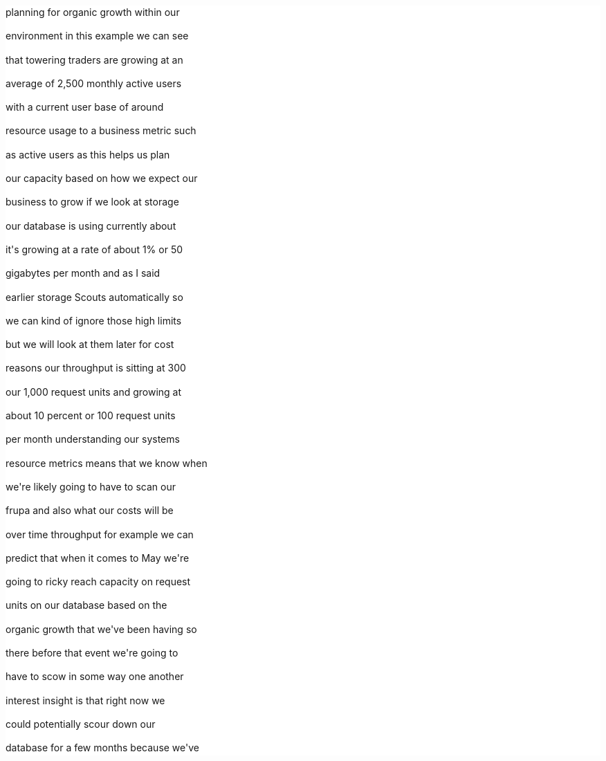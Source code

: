 planning for organic growth within our

environment in this example we can see

that towering traders are growing at an

average of 2,500 monthly active users

with a current user base of around


resource usage to a business metric such

as active users as this helps us plan

our capacity based on how we expect our

business to grow if we look at storage

our database is using currently about


it's growing at a rate of about 1% or 50

gigabytes per month and as I said

earlier storage Scouts automatically so

we can kind of ignore those high limits

but we will look at them later for cost

reasons our throughput is sitting at 300

our 1,000 request units and growing at

about 10 percent or 100 request units

per month understanding our systems

resource metrics means that we know when

we're likely going to have to scan our

frupa and also what our costs will be

over time throughput for example we can

predict that when it comes to May we're

going to ricky reach capacity on request

units on our database based on the

organic growth that we've been having so

there before that event we're going to

have to scow in some way one another

interest insight is that right now we

could potentially scour down our

database for a few months because we've

